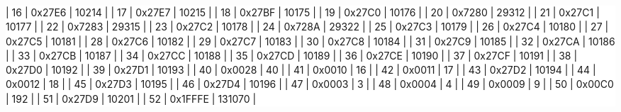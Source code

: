 |      16 | 0x27E6      |       10214 |
|      17 | 0x27E7      |       10215 |
|      18 | 0x27BF      |       10175 |
|      19 | 0x27C0      |       10176 |
|      20 | 0x7280      |       29312 |
|      21 | 0x27C1      |       10177 |
|      22 | 0x7283      |       29315 |
|      23 | 0x27C2      |       10178 |
|      24 | 0x728A      |       29322 |
|      25 | 0x27C3      |       10179 |
|      26 | 0x27C4      |       10180 |
|      27 | 0x27C5      |       10181 |
|      28 | 0x27C6      |       10182 |
|      29 | 0x27C7      |       10183 |
|      30 | 0x27C8      |       10184 |
|      31 | 0x27C9      |       10185 |
|      32 | 0x27CA      |       10186 |
|      33 | 0x27CB      |       10187 |
|      34 | 0x27CC      |       10188 |
|      35 | 0x27CD      |       10189 |
|      36 | 0x27CE      |       10190 |
|      37 | 0x27CF      |       10191 |
|      38 | 0x27D0      |       10192 |
|      39 | 0x27D1      |       10193 |
|      40 | 0x0028      |          40 |
|      41 | 0x0010      |          16 |
|      42 | 0x0011      |          17 |
|      43 | 0x27D2      |       10194 |
|      44 | 0x0012      |          18 |
|      45 | 0x27D3      |       10195 |
|      46 | 0x27D4      |       10196 |
|      47 | 0x0003      |           3 |
|      48 | 0x0004      |           4 |
|      49 | 0x0009      |           9 |
|      50 | 0x00C0      |         192 |
|      51 | 0x27D9      |       10201 |
|      52 | 0x1FFFE     |      131070 |